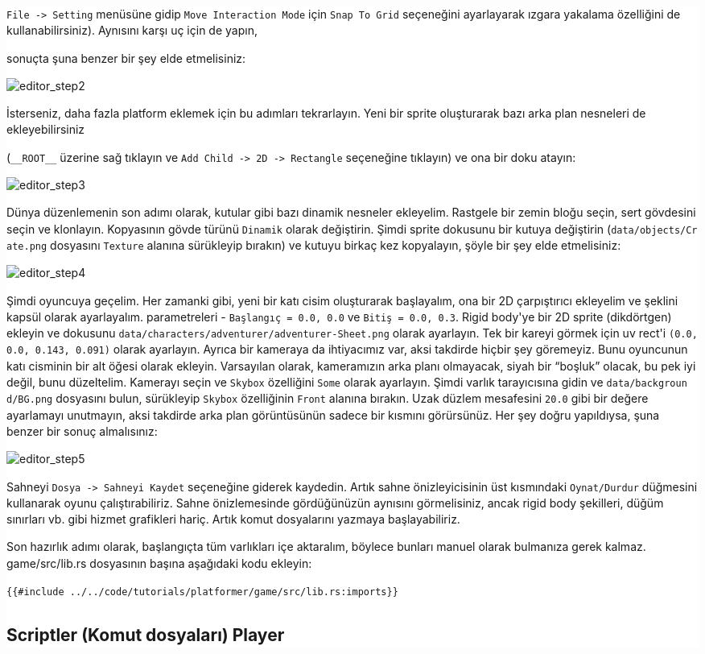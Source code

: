 `File -> Setting` menüsüne gidip `Move Interaction Mode` için `Snap To Grid` seçeneğini ayarlayarak ızgara yakalama özelliğini de kullanabilirsiniz). Aynısını karşı uç için de yapın,

sonuçta şuna benzer bir şey elde etmelisiniz:

![editor_step2](editor_step2.png)

İsterseniz, daha fazla platform eklemek için bu adımları tekrarlayın. Yeni bir sprite oluşturarak bazı arka plan nesneleri de ekleyebilirsiniz

(`__ROOT__` üzerine sağ tıklayın ve `Add Child -> 2D -> Rectangle` seçeneğine tıklayın) ve ona bir doku atayın:

![editor_step3](editor_step3.png)

Dünya düzenlemenin son adımı olarak, kutular gibi bazı dinamik nesneler ekleyelim. Rastgele bir zemin bloğu seçin, sert gövdesini seçin ve
klonlayın. Kopyasının gövde türünü `Dinamik` olarak değiştirin. Şimdi sprite dokusunu bir kutuya değiştirin (`data/objects/Crate.png` dosyasını
`Texture` alanına sürükleyip bırakın) ve kutuyu birkaç kez kopyalayın, şöyle bir şey elde etmelisiniz:

![editor_step4](editor_step4.png)

Şimdi oyuncuya geçelim. Her zamanki gibi, yeni bir katı cisim oluşturarak başlayalım, ona bir 2D çarpıştırıcı ekleyelim ve şeklini kapsül olarak ayarlayalım. parametreleri - `Başlangıç = 0.0, 0.0` ve `Bitiş = 0.0, 0.3`. Rigid body'ye bir 2D sprite (dikdörtgen) ekleyin ve dokusunu `data/characters/adventurer/adventurer-Sheet.png` olarak ayarlayın. Tek bir kareyi görmek için uv rect'i `(0.0, 0.0, 0.143, 0.091)` olarak ayarlayın. Ayrıca bir kameraya da ihtiyacımız var, aksi takdirde hiçbir şey göremeyiz. Bunu oyuncunun katı cisminin bir alt öğesi olarak ekleyin. Varsayılan olarak,  kameramızın arka planı olmayacak, siyah bir “boşluk” olacak, bu pek iyi değil, bunu düzeltelim. Kamerayı seçin ve `Skybox` özelliğini `Some` olarak ayarlayın. Şimdi varlık tarayıcısına gidin ve `data/background/BG.png` dosyasını bulun, sürükleyip `Skybox` özelliğinin `Front` alanına bırakın. Uzak düzlem mesafesini `20.0` gibi bir değere ayarlamayı unutmayın,  aksi takdirde arka plan görüntüsünün sadece bir kısmını görürsünüz. Her şey doğru yapıldıysa, şuna benzer bir sonuç almalısınız:

![editor_step5](editor_step5.png)

Sahneyi `Dosya -> Sahneyi Kaydet` seçeneğine giderek kaydedin. Artık sahne önizleyicisinin üst kısmındaki `Oynat/Durdur` düğmesini kullanarak oyunu çalıştırabiliriz.
 Sahne önizlemesinde gördüğünüzün aynısını görmelisiniz, ancak
rigid body şekilleri, düğüm sınırları vb. gibi hizmet grafikleri hariç. Artık komut dosyalarını yazmaya başlayabiliriz.

Son hazırlık adımı olarak, başlangıçta tüm varlıkları içe aktaralım, böylece bunları manuel olarak bulmanıza gerek kalmaz.
game/src/lib.rs dosyasının başına aşağıdaki kodu ekleyin:

```rust,no_run
{{#include ../../code/tutorials/platformer/game/src/lib.rs:imports}}
```

## Scriptler (Komut dosyaları) Player
